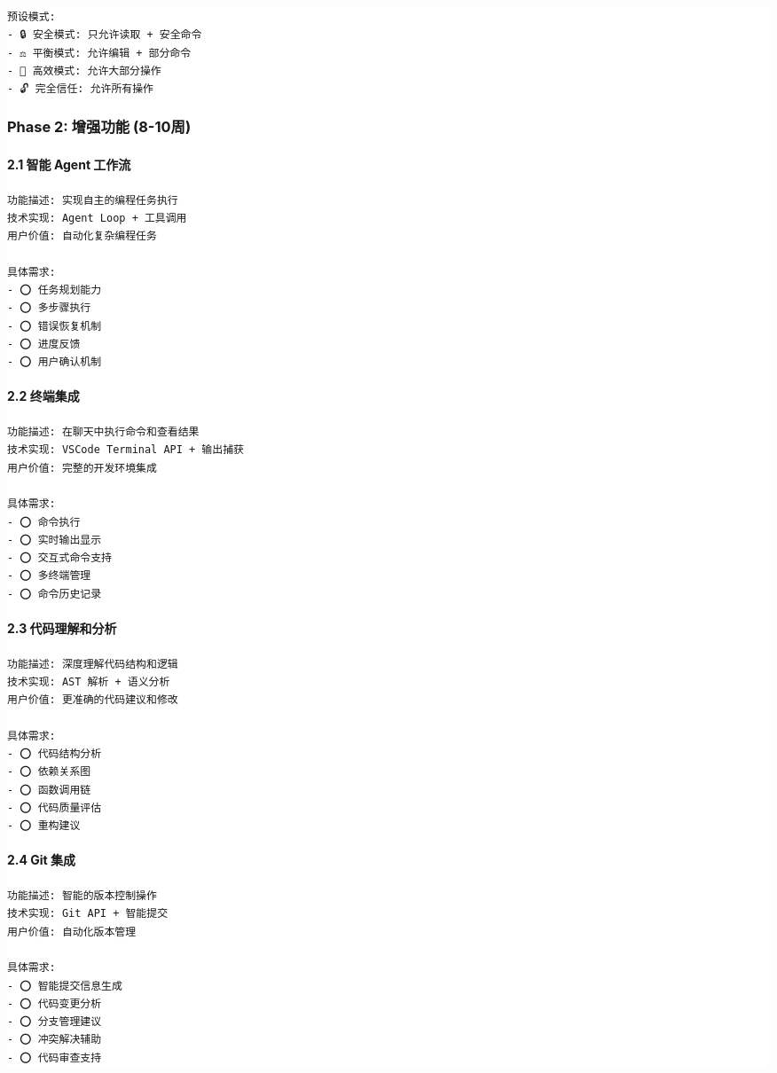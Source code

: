 ```
预设模式:
- 🔒 安全模式: 只允许读取 + 安全命令
- ⚖️ 平衡模式: 允许编辑 + 部分命令
- 🚀 高效模式: 允许大部分操作
- 🔓 完全信任: 允许所有操作
```

### Phase 2: 增强功能 (8-10周)

#### 2.1 智能 Agent 工作流
```
功能描述: 实现自主的编程任务执行
技术实现: Agent Loop + 工具调用
用户价值: 自动化复杂编程任务

具体需求:
- ⭕ 任务规划能力
- ⭕ 多步骤执行
- ⭕ 错误恢复机制
- ⭕ 进度反馈
- ⭕ 用户确认机制
```

#### 2.2 终端集成
```
功能描述: 在聊天中执行命令和查看结果
技术实现: VSCode Terminal API + 输出捕获
用户价值: 完整的开发环境集成

具体需求:
- ⭕ 命令执行
- ⭕ 实时输出显示
- ⭕ 交互式命令支持
- ⭕ 多终端管理
- ⭕ 命令历史记录
```

#### 2.3 代码理解和分析
```
功能描述: 深度理解代码结构和逻辑
技术实现: AST 解析 + 语义分析
用户价值: 更准确的代码建议和修改

具体需求:
- ⭕ 代码结构分析
- ⭕ 依赖关系图
- ⭕ 函数调用链
- ⭕ 代码质量评估
- ⭕ 重构建议
```

#### 2.4 Git 集成
```
功能描述: 智能的版本控制操作
技术实现: Git API + 智能提交
用户价值: 自动化版本管理

具体需求:
- ⭕ 智能提交信息生成
- ⭕ 代码变更分析
- ⭕ 分支管理建议
- ⭕ 冲突解决辅助
- ⭕ 代码审查支持
```
